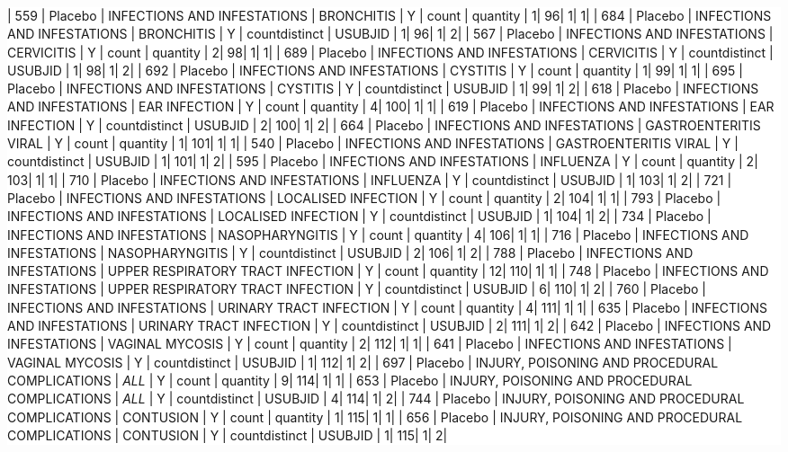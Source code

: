 | 559  | Placebo              | INFECTIONS AND INFESTATIONS                                         | BRONCHITIS                                     | Y     | count         | quantity |        1|     96|      1|           1|
| 684  | Placebo              | INFECTIONS AND INFESTATIONS                                         | BRONCHITIS                                     | Y     | countdistinct | USUBJID  |        1|     96|      1|           2|
| 567  | Placebo              | INFECTIONS AND INFESTATIONS                                         | CERVICITIS                                     | Y     | count         | quantity |        2|     98|      1|           1|
| 689  | Placebo              | INFECTIONS AND INFESTATIONS                                         | CERVICITIS                                     | Y     | countdistinct | USUBJID  |        1|     98|      1|           2|
| 692  | Placebo              | INFECTIONS AND INFESTATIONS                                         | CYSTITIS                                       | Y     | count         | quantity |        1|     99|      1|           1|
| 695  | Placebo              | INFECTIONS AND INFESTATIONS                                         | CYSTITIS                                       | Y     | countdistinct | USUBJID  |        1|     99|      1|           2|
| 618  | Placebo              | INFECTIONS AND INFESTATIONS                                         | EAR INFECTION                                  | Y     | count         | quantity |        4|    100|      1|           1|
| 619  | Placebo              | INFECTIONS AND INFESTATIONS                                         | EAR INFECTION                                  | Y     | countdistinct | USUBJID  |        2|    100|      1|           2|
| 664  | Placebo              | INFECTIONS AND INFESTATIONS                                         | GASTROENTERITIS VIRAL                          | Y     | count         | quantity |        1|    101|      1|           1|
| 540  | Placebo              | INFECTIONS AND INFESTATIONS                                         | GASTROENTERITIS VIRAL                          | Y     | countdistinct | USUBJID  |        1|    101|      1|           2|
| 595  | Placebo              | INFECTIONS AND INFESTATIONS                                         | INFLUENZA                                      | Y     | count         | quantity |        2|    103|      1|           1|
| 710  | Placebo              | INFECTIONS AND INFESTATIONS                                         | INFLUENZA                                      | Y     | countdistinct | USUBJID  |        1|    103|      1|           2|
| 721  | Placebo              | INFECTIONS AND INFESTATIONS                                         | LOCALISED INFECTION                            | Y     | count         | quantity |        2|    104|      1|           1|
| 793  | Placebo              | INFECTIONS AND INFESTATIONS                                         | LOCALISED INFECTION                            | Y     | countdistinct | USUBJID  |        1|    104|      1|           2|
| 734  | Placebo              | INFECTIONS AND INFESTATIONS                                         | NASOPHARYNGITIS                                | Y     | count         | quantity |        4|    106|      1|           1|
| 716  | Placebo              | INFECTIONS AND INFESTATIONS                                         | NASOPHARYNGITIS                                | Y     | countdistinct | USUBJID  |        2|    106|      1|           2|
| 788  | Placebo              | INFECTIONS AND INFESTATIONS                                         | UPPER RESPIRATORY TRACT INFECTION              | Y     | count         | quantity |       12|    110|      1|           1|
| 748  | Placebo              | INFECTIONS AND INFESTATIONS                                         | UPPER RESPIRATORY TRACT INFECTION              | Y     | countdistinct | USUBJID  |        6|    110|      1|           2|
| 760  | Placebo              | INFECTIONS AND INFESTATIONS                                         | URINARY TRACT INFECTION                        | Y     | count         | quantity |        4|    111|      1|           1|
| 635  | Placebo              | INFECTIONS AND INFESTATIONS                                         | URINARY TRACT INFECTION                        | Y     | countdistinct | USUBJID  |        2|    111|      1|           2|
| 642  | Placebo              | INFECTIONS AND INFESTATIONS                                         | VAGINAL MYCOSIS                                | Y     | count         | quantity |        2|    112|      1|           1|
| 641  | Placebo              | INFECTIONS AND INFESTATIONS                                         | VAGINAL MYCOSIS                                | Y     | countdistinct | USUBJID  |        1|    112|      1|           2|
| 697  | Placebo              | INJURY, POISONING AND PROCEDURAL COMPLICATIONS                      | *ALL*                                          | Y     | count         | quantity |        9|    114|      1|           1|
| 653  | Placebo              | INJURY, POISONING AND PROCEDURAL COMPLICATIONS                      | *ALL*                                          | Y     | countdistinct | USUBJID  |        4|    114|      1|           2|
| 744  | Placebo              | INJURY, POISONING AND PROCEDURAL COMPLICATIONS                      | CONTUSION                                      | Y     | count         | quantity |        1|    115|      1|           1|
| 656  | Placebo              | INJURY, POISONING AND PROCEDURAL COMPLICATIONS                      | CONTUSION                                      | Y     | countdistinct | USUBJID  |        1|    115|      1|           2|